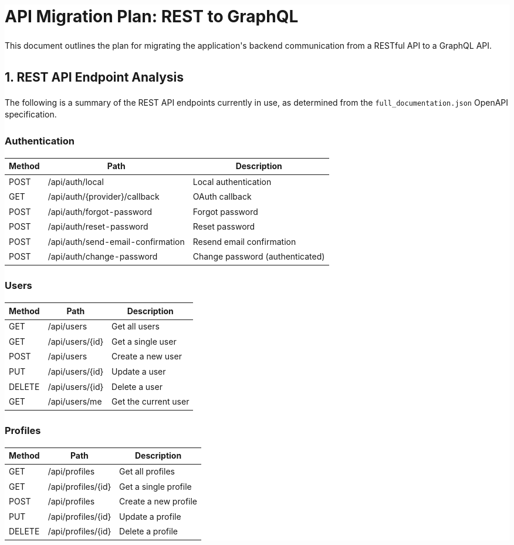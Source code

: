 # API Migration Plan: REST to GraphQL

This document outlines the plan for migrating the application's backend communication from a RESTful API to a GraphQL API.

## 1. REST API Endpoint Analysis

The following is a summary of the REST API endpoints currently in use, as determined from the `full_documentation.json` OpenAPI specification.

### Authentication

| Method | Path                  | Description              |
| ------ | --------------------- | ------------------------ |
| POST   | /api/auth/local       | Local authentication     |
| GET    | /api/auth/{provider}/callback | OAuth callback         |
| POST   | /api/auth/forgot-password | Forgot password          |
| POST   | /api/auth/reset-password | Reset password           |
| POST   | /api/auth/send-email-confirmation | Resend email confirmation |
| POST   | /api/auth/change-password | Change password (authenticated) |

### Users

| Method | Path                  | Description              |
| ------ | --------------------- | ------------------------ |
| GET    | /api/users            | Get all users            |
| GET    | /api/users/{id}       | Get a single user        |
| POST   | /api/users            | Create a new user        |
| PUT    | /api/users/{id}       | Update a user            |
| DELETE | /api/users/{id}       | Delete a user            |
| GET    | /api/users/me         | Get the current user     |

### Profiles

| Method | Path                  | Description              |
| ------ | --------------------- | ------------------------ |
| GET    | /api/profiles         | Get all profiles         |
| GET    | /api/profiles/{id}    | Get a single profile     |
| POST   | /api/profiles         | Create a new profile     |
| PUT    | /api/profiles/{id}    | Update a profile         |
| DELETE | /api/profiles/{id}    | Delete a profile         |

